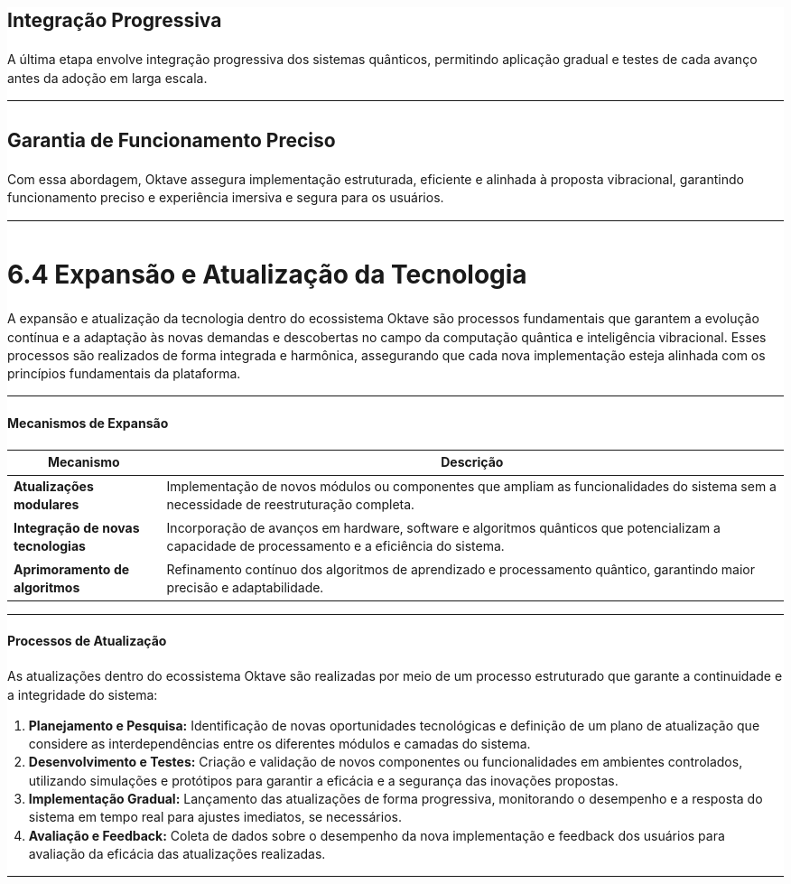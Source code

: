 
## Integração Progressiva

A última etapa envolve integração progressiva dos sistemas quânticos, permitindo aplicação gradual e testes de cada avanço antes da adoção em larga escala.

---

## Garantia de Funcionamento Preciso

Com essa abordagem, Oktave assegura implementação estruturada, eficiente e alinhada à proposta vibracional, garantindo funcionamento preciso e experiência imersiva e segura para os usuários.

---

# 6.4 Expansão e Atualização da Tecnologia

A expansão e atualização da tecnologia dentro do ecossistema Oktave são processos fundamentais que garantem a evolução contínua e a adaptação às novas demandas e descobertas no campo da computação quântica e inteligência vibracional. Esses processos são realizados de forma integrada e harmônica, assegurando que cada nova implementação esteja alinhada com os princípios fundamentais da plataforma.

---

#### Mecanismos de Expansão

| Mecanismo                        | Descrição                                                                                          |
|----------------------------------|----------------------------------------------------------------------------------------------------|
| **Atualizações modulares**       | Implementação de novos módulos ou componentes que ampliam as funcionalidades do sistema sem a necessidade de reestruturação completa. |
| **Integração de novas tecnologias** | Incorporação de avanços em hardware, software e algoritmos quânticos que potencializam a capacidade de processamento e a eficiência do sistema. |
| **Aprimoramento de algoritmos**  | Refinamento contínuo dos algoritmos de aprendizado e processamento quântico, garantindo maior precisão e adaptabilidade. |

---

#### Processos de Atualização

As atualizações dentro do ecossistema Oktave são realizadas por meio de um processo estruturado que garante a continuidade e a integridade do sistema:

1. **Planejamento e Pesquisa:** Identificação de novas oportunidades tecnológicas e definição de um plano de atualização que considere as interdependências entre os diferentes módulos e camadas do sistema.
2. **Desenvolvimento e Testes:** Criação e validação de novos componentes ou funcionalidades em ambientes controlados, utilizando simulações e protótipos para garantir a eficácia e a segurança das inovações propostas.
3. **Implementação Gradual:** Lançamento das atualizações de forma progressiva, monitorando o desempenho e a resposta do sistema em tempo real para ajustes imediatos, se necessários.
4. **Avaliação e Feedback:** Coleta de dados sobre o desempenho da nova implementação e feedback dos usuários para avaliação da eficácia das atualizações realizadas.

---
